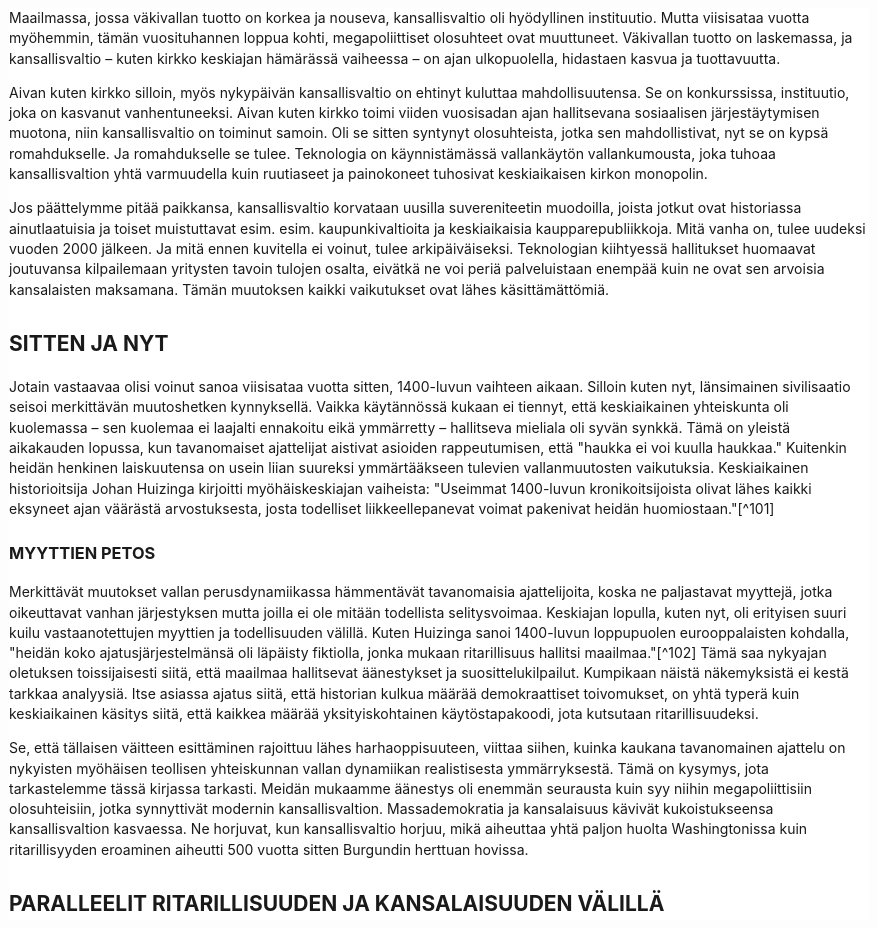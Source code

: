 Maailmassa, jossa väkivallan tuotto on korkea ja nouseva, kansallisvaltio oli hyödyllinen instituutio. Mutta viisisataa vuotta myöhemmin, tämän vuosituhannen loppua kohti, megapoliittiset olosuhteet ovat muuttuneet. Väkivallan tuotto on laskemassa, ja kansallisvaltio – kuten kirkko keskiajan hämärässä vaiheessa – on ajan ulkopuolella, hidastaen kasvua ja tuottavuutta.

Aivan kuten kirkko silloin, myös nykypäivän kansallisvaltio on ehtinyt kuluttaa mahdollisuutensa. Se on konkurssissa, instituutio, joka on kasvanut vanhentuneeksi. Aivan kuten kirkko toimi viiden vuosisadan ajan hallitsevana sosiaalisen järjestäytymisen muotona, niin kansallisvaltio on toiminut samoin. Oli se sitten syntynyt olosuhteista, jotka sen mahdollistivat, nyt se on kypsä romahdukselle. Ja romahdukselle se tulee. Teknologia on käynnistämässä vallankäytön vallankumousta, joka tuhoaa kansallisvaltion yhtä varmuudella kuin ruutiaseet ja painokoneet tuhosivat keskiaikaisen kirkon monopolin.

Jos päättelymme pitää paikkansa, kansallisvaltio korvataan uusilla suvereniteetin muodoilla, joista jotkut ovat historiassa ainutlaatuisia ja toiset muistuttavat esim. esim. kaupunkivaltioita ja keskiaikaisia kaupparepubliikkoja. Mitä vanha on, tulee uudeksi vuoden 2000 jälkeen. Ja mitä ennen kuvitella ei voinut, tulee arkipäiväiseksi. Teknologian kiihtyessä hallitukset huomaavat joutuvansa kilpailemaan yritysten tavoin tulojen osalta, eivätkä ne voi periä palveluistaan enempää kuin ne ovat sen arvoisia kansalaisten maksamana. Tämän muutoksen kaikki vaikutukset ovat lähes käsittämättömiä.

## SITTEN JA NYT

Jotain vastaavaa olisi voinut sanoa viisisataa vuotta sitten, 1400-luvun vaihteen aikaan. Silloin kuten nyt, länsimainen sivilisaatio seisoi merkittävän muutoshetken kynnyksellä. Vaikka käytännössä kukaan ei tiennyt, että keskiaikainen yhteiskunta oli kuolemassa – sen kuolemaa ei laajalti ennakoitu eikä ymmärretty – hallitseva mieliala oli syvän synkkä. Tämä on yleistä aikakauden lopussa, kun tavanomaiset ajattelijat aistivat asioiden rappeutumisen, että "haukka ei voi kuulla haukkaa." Kuitenkin heidän henkinen laiskuutensa on usein liian suureksi ymmärtääkseen tulevien vallanmuutosten vaikutuksia. Keskiaikainen historioitsija Johan Huizinga kirjoitti myöhäiskeskiajan vaiheista: "Useimmat 1400-luvun kronikoitsijoista olivat lähes kaikki eksyneet ajan väärästä arvostuksesta, josta todelliset liikkeellepanevat voimat pakenivat heidän huomiostaan."[^101]

### MYYTTIEN PETOS

Merkittävät muutokset vallan perusdynamiikassa hämmentävät tavanomaisia ajattelijoita, koska ne paljastavat myyttejä, jotka oikeuttavat vanhan järjestyksen mutta joilla ei ole mitään todellista selitysvoimaa. Keskiajan lopulla, kuten nyt, oli erityisen suuri kuilu vastaanotettujen myyttien ja todellisuuden välillä. Kuten Huizinga sanoi 1400-luvun loppupuolen eurooppalaisten kohdalla, "heidän koko ajatusjärjestelmänsä oli läpäisty fiktiolla, jonka mukaan ritarillisuus hallitsi maailmaa."[^102] Tämä saa nykyajan oletuksen toissijaisesti siitä, että maailmaa hallitsevat äänestykset ja suosittelukilpailut. Kumpikaan näistä näkemyksistä ei kestä tarkkaa analyysiä. Itse asiassa ajatus siitä, että historian kulkua määrää demokraattiset toivomukset, on yhtä typerä kuin keskiaikainen käsitys siitä, että kaikkea määrää yksityiskohtainen käytöstapakoodi, jota kutsutaan ritarillisuudeksi.

Se, että tällaisen väitteen esittäminen rajoittuu lähes harhaoppisuuteen, viittaa siihen, kuinka kaukana tavanomainen ajattelu on nykyisten myöhäisen teollisen yhteiskunnan vallan dynamiikan realistisesta ymmärryksestä. Tämä on kysymys, jota tarkastelemme tässä kirjassa tarkasti. Meidän mukaamme äänestys oli enemmän seurausta kuin syy niihin megapoliittisiin olosuhteisiin, jotka synnyttivät modernin kansallisvaltion. Massademokratia ja kansalaisuus kävivät kukoistukseensa kansallisvaltion kasvaessa. Ne horjuvat, kun kansallisvaltio horjuu, mikä aiheuttaa yhtä paljon huolta Washingtonissa kuin ritarillisyyden eroaminen aiheutti 500 vuotta sitten Burgundin herttuan hovissa.

## PARALLEELIT RITARILLISUUDEN JA KANSALAISUUDEN VÄLILLÄ
